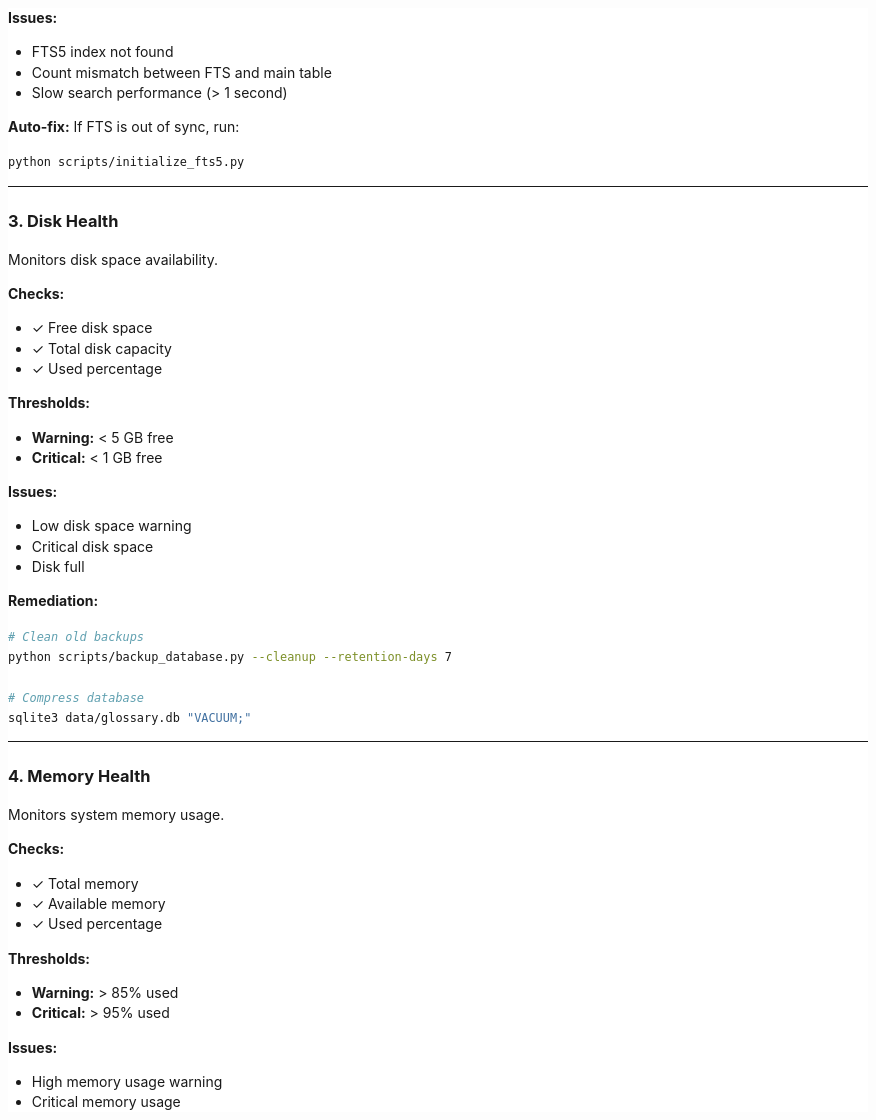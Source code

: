 **Issues:**
- FTS5 index not found
- Count mismatch between FTS and main table
- Slow search performance (> 1 second)

**Auto-fix:**
If FTS is out of sync, run:
```bash
python scripts/initialize_fts5.py
```

---

### 3. Disk Health
Monitors disk space availability.

**Checks:**
- ✓ Free disk space
- ✓ Total disk capacity
- ✓ Used percentage

**Thresholds:**
- **Warning:** < 5 GB free
- **Critical:** < 1 GB free

**Issues:**
- Low disk space warning
- Critical disk space
- Disk full

**Remediation:**
```bash
# Clean old backups
python scripts/backup_database.py --cleanup --retention-days 7

# Compress database
sqlite3 data/glossary.db "VACUUM;"
```

---

### 4. Memory Health
Monitors system memory usage.

**Checks:**
- ✓ Total memory
- ✓ Available memory
- ✓ Used percentage

**Thresholds:**
- **Warning:** > 85% used
- **Critical:** > 95% used

**Issues:**
- High memory usage warning
- Critical memory usage
